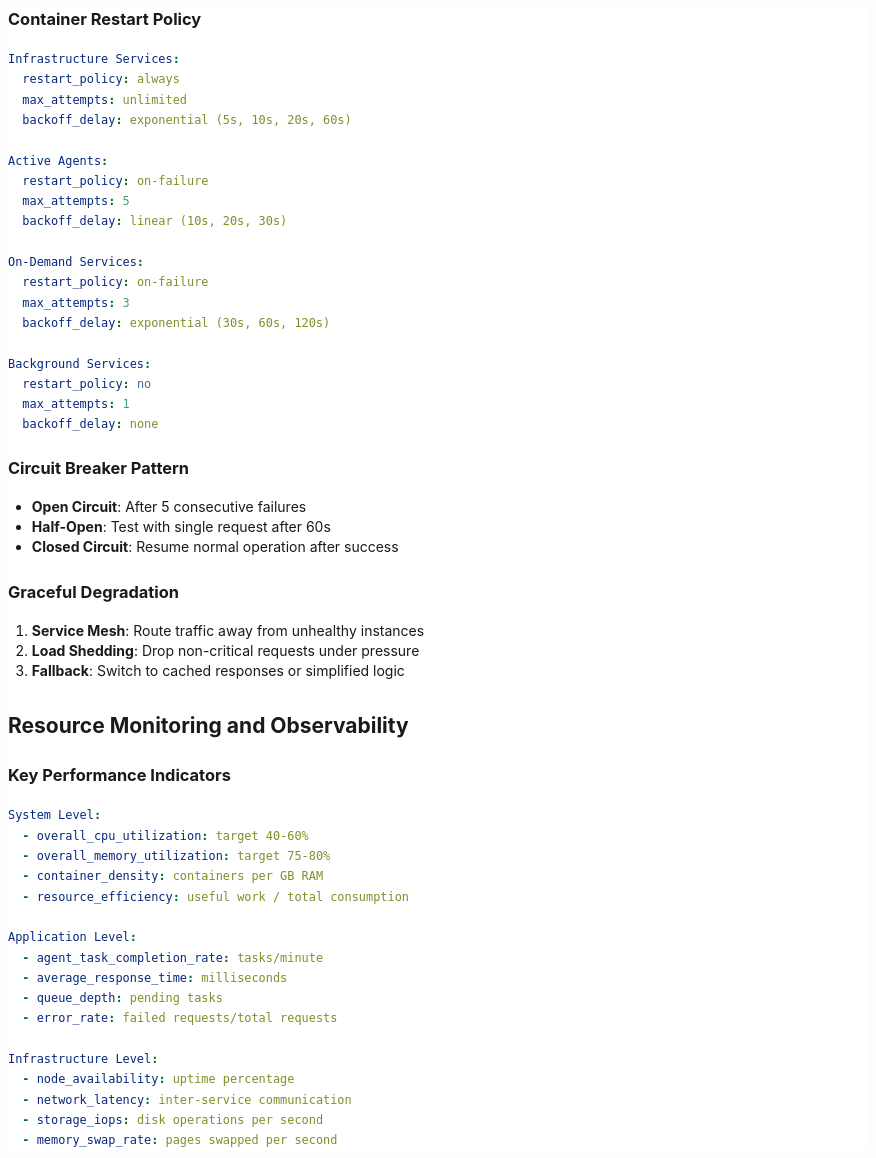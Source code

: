 ### Container Restart Policy

```yaml
Infrastructure Services:
  restart_policy: always
  max_attempts: unlimited
  backoff_delay: exponential (5s, 10s, 20s, 60s)

Active Agents:
  restart_policy: on-failure  
  max_attempts: 5
  backoff_delay: linear (10s, 20s, 30s)

On-Demand Services:
  restart_policy: on-failure
  max_attempts: 3
  backoff_delay: exponential (30s, 60s, 120s)

Background Services:
  restart_policy: no
  max_attempts: 1
  backoff_delay: none
```

### Circuit Breaker Pattern

- **Open Circuit**: After 5 consecutive failures
- **Half-Open**: Test with single request after 60s
- **Closed Circuit**: Resume normal operation after success

### Graceful Degradation

1. **Service Mesh**: Route traffic away from unhealthy instances
2. **Load Shedding**: Drop non-critical requests under pressure
3. **Fallback**: Switch to cached responses or simplified logic

## Resource Monitoring and Observability

### Key Performance Indicators

```yaml
System Level:
  - overall_cpu_utilization: target 40-60%
  - overall_memory_utilization: target 75-80%
  - container_density: containers per GB RAM
  - resource_efficiency: useful work / total consumption

Application Level:
  - agent_task_completion_rate: tasks/minute
  - average_response_time: milliseconds
  - queue_depth: pending tasks
  - error_rate: failed requests/total requests

Infrastructure Level:
  - node_availability: uptime percentage
  - network_latency: inter-service communication
  - storage_iops: disk operations per second
  - memory_swap_rate: pages swapped per second
```
